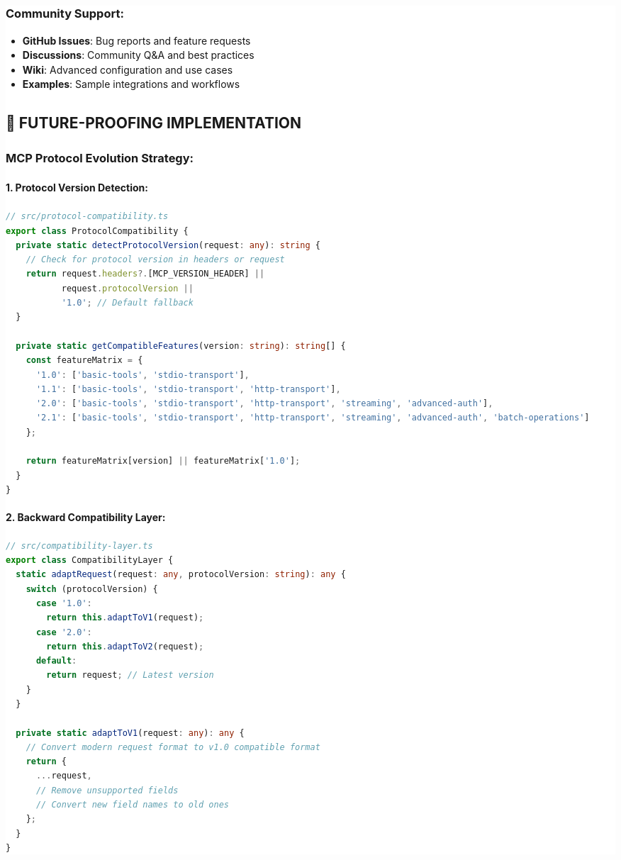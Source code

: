 ### **Community Support:**
- **GitHub Issues**: Bug reports and feature requests
- **Discussions**: Community Q&A and best practices
- **Wiki**: Advanced configuration and use cases
- **Examples**: Sample integrations and workflows

## 🔮 **FUTURE-PROOFING IMPLEMENTATION**

### **MCP Protocol Evolution Strategy:**

#### **1. Protocol Version Detection:**
```typescript
// src/protocol-compatibility.ts
export class ProtocolCompatibility {
  private static detectProtocolVersion(request: any): string {
    // Check for protocol version in headers or request
    return request.headers?.[MCP_VERSION_HEADER] ||
           request.protocolVersion ||
           '1.0'; // Default fallback
  }

  private static getCompatibleFeatures(version: string): string[] {
    const featureMatrix = {
      '1.0': ['basic-tools', 'stdio-transport'],
      '1.1': ['basic-tools', 'stdio-transport', 'http-transport'],
      '2.0': ['basic-tools', 'stdio-transport', 'http-transport', 'streaming', 'advanced-auth'],
      '2.1': ['basic-tools', 'stdio-transport', 'http-transport', 'streaming', 'advanced-auth', 'batch-operations']
    };

    return featureMatrix[version] || featureMatrix['1.0'];
  }
}
```

#### **2. Backward Compatibility Layer:**
```typescript
// src/compatibility-layer.ts
export class CompatibilityLayer {
  static adaptRequest(request: any, protocolVersion: string): any {
    switch (protocolVersion) {
      case '1.0':
        return this.adaptToV1(request);
      case '2.0':
        return this.adaptToV2(request);
      default:
        return request; // Latest version
    }
  }

  private static adaptToV1(request: any): any {
    // Convert modern request format to v1.0 compatible format
    return {
      ...request,
      // Remove unsupported fields
      // Convert new field names to old ones
    };
  }
}
```
